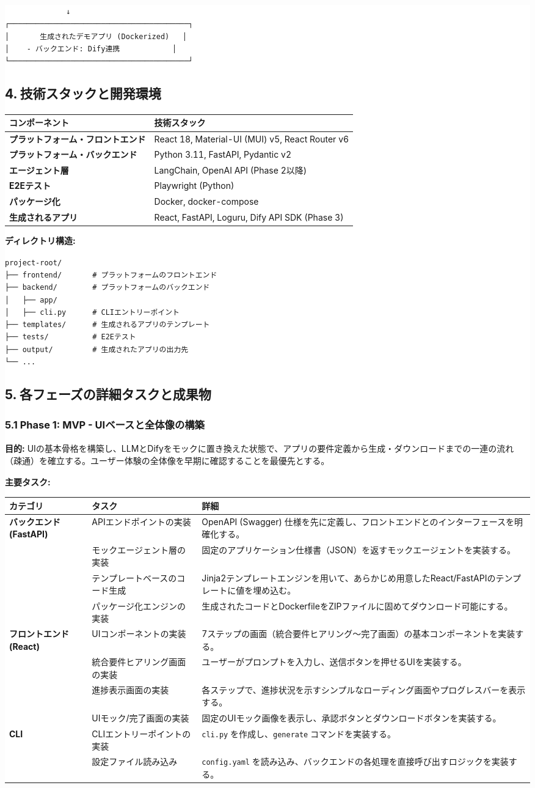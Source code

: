 ```
              ↓
┌─────────────────────────────────────────┐
│       生成されたデモアプリ (Dockerized)   │
│    - バックエンド: Dify連携            │
└─────────────────────────────────────────┘
```

## 4. 技術スタックと開発環境

| コンポーネント | 技術スタック |
|:--- |:--- |
| **プラットフォーム・フロントエンド** | React 18, Material-UI (MUI) v5, React Router v6 |
| **プラットフォーム・バックエンド** | Python 3.11, FastAPI, Pydantic v2 |
| **エージェント層** | LangChain, OpenAI API (Phase 2以降) |
| **E2Eテスト** | Playwright (Python) |
| **パッケージ化** | Docker, docker-compose |
| **生成されるアプリ** | React, FastAPI, Loguru, Dify API SDK (Phase 3) |

**ディレクトリ構造:**

```
project-root/
├── frontend/       # プラットフォームのフロントエンド
├── backend/        # プラットフォームのバックエンド
│   ├── app/
│   ├── cli.py      # CLIエントリーポイント
├── templates/      # 生成されるアプリのテンプレート
├── tests/          # E2Eテスト
├── output/         # 生成されたアプリの出力先
└── ...
```

## 5. 各フェーズの詳細タスクと成果物

### 5.1 Phase 1: MVP - UIベースと全体像の構築

**目的:** UIの基本骨格を構築し、LLMとDifyをモックに置き換えた状態で、アプリの要件定義から生成・ダウンロードまでの一連の流れ（疎通）を確立する。ユーザー体験の全体像を早期に確認することを最優先とする。

**主要タスク:**

| カテゴリ | タスク | 詳細 |
|:--- |:--- |:--- |
| **バックエンド (FastAPI)** | APIエンドポイントの実装 | OpenAPI (Swagger) 仕様を先に定義し、フロントエンドとのインターフェースを明確化する。 |
| | モックエージェント層の実装 | 固定のアプリケーション仕様書（JSON）を返すモックエージェントを実装する。 |
| | テンプレートベースのコード生成 | Jinja2テンプレートエンジンを用いて、あらかじめ用意したReact/FastAPIのテンプレートに値を埋め込む。 |
| | パッケージ化エンジンの実装 | 生成されたコードとDockerfileをZIPファイルに固めてダウンロード可能にする。 |
| **フロントエンド (React)** | UIコンポーネントの実装 | 7ステップの画面（統合要件ヒアリング〜完了画面）の基本コンポーネントを実装する。 |
| | 統合要件ヒアリング画面の実装 | ユーザーがプロンプトを入力し、送信ボタンを押せるUIを実装する。 |
| | 進捗表示画面の実装 | 各ステップで、進捗状況を示すシンプルなローディング画面やプログレスバーを表示する。 |
| | UIモック/完了画面の実装 | 固定のUIモック画像を表示し、承認ボタンとダウンロードボタンを実装する。 |
| **CLI** | CLIエントリーポイントの実装 | `cli.py` を作成し、`generate` コマンドを実装する。 |
| | 設定ファイル読み込み | `config.yaml` を読み込み、バックエンドの各処理を直接呼び出すロジックを実装する。 |